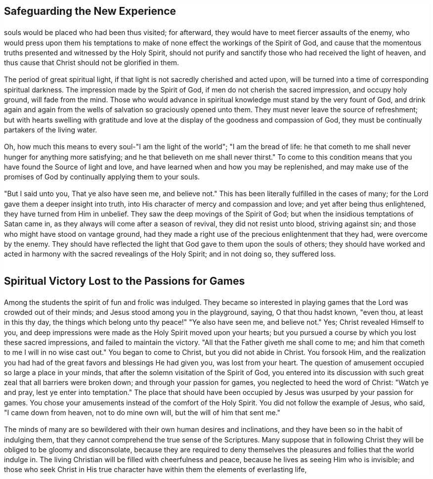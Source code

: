 
## Safeguarding the New Experience

souls would be placed who had been thus visited; for afterward, they would have to meet fiercer assaults of the enemy, who would press upon them his temptations to make of none effect the workings of the Spirit of God, and cause that the momentous truths presented and witnessed by the Holy Spirit, should not purify and sanctify those who had received the light of heaven, and thus cause that Christ should not be glorified in them.

The period of great spiritual light, if that light is not sacredly cherished and acted upon, will be turned into a time of corresponding spiritual darkness. The impression made by the Spirit of God, if men do not cherish the sacred impression, and occupy holy ground, will fade from the mind. Those who would advance in spiritual knowledge must stand by the very fount of God, and drink again and again from the wells of salvation so graciously opened unto them. They must never leave the source of refreshment; but with hearts swelling with gratitude and love at the display of the goodness and compassion of God, they must be continually partakers of the living water.

Oh, how much this means to every soul-"I am the light of the world"; "I am the bread of life: he that cometh to me shall never hunger for anything more satisfying; and he that believeth on me shall never thirst." To come to this condition means that you have found the Source of light and love, and have learned when and how you may be replenished, and may make use of the promises of God by continually applying them to your souls.

"But I said unto you, That ye also have seen me, and believe not." This has been literally fulfilled in the cases of many; for the Lord gave them a deeper insight into truth, into His character of mercy and compassion and love; and yet after being thus enlightened, they have turned from Him in unbelief. They saw the deep movings of the Spirit of God; but when the insidious temptations of Satan came in, as they always will come after a season of revival, they did not resist unto blood, striving against sin; and those who might have stood on vantage ground, had they made a right use of the precious enlightenment that they had, were overcome by the enemy. They should have reflected the light that God gave to them upon the souls of others; they should have worked and acted in harmony with the sacred revealings of the Holy Spirit; and in not doing so, they suffered loss.


## Spiritual Victory Lost to the Passions for Games

Among the students the spirit of fun and frolic was indulged. They became so interested in playing games that the Lord was crowded out of their minds; and Jesus stood among you in the playground, saying, O that thou hadst known, "even thou, at least in this thy day, the things which belong unto thy peace!" "Ye also have seen me, and believe not." Yes; Christ revealed Himself to you, and deep impressions were made as the Holy Spirit moved upon your hearts; but you pursued a course by which you lost these sacred impressions, and failed to maintain the victory. "All that the Father giveth me shall come to me; and him that cometh to me I will in no wise cast out." You began to come to Christ, but you did not abide in Christ. You forsook Him, and the realization you had had of the great favors and blessings He had given you, was lost from your heart. The question of amusement occupied so large a place in your minds, that after the solemn visitation of the Spirit of God, you entered into its discussion with such great zeal that all barriers were broken down; and through your passion for games, you neglected to heed the word of Christ: "Watch ye and pray, lest ye enter into temptation." The place that should have been occupied by Jesus was usurped by your passion for games. You chose your amusements instead of the comfort of the Holy Spirit. You did not follow the example of Jesus, who said, "I came down from heaven, not to do mine own will, but the will of him that sent me."

The minds of many are so bewildered with their own human desires and inclinations, and they have been so in the habit of indulging them, that they cannot comprehend the true sense of the Scriptures. Many suppose that in following Christ they will be obliged to be gloomy and disconsolate, because they are required to deny themselves the pleasures and follies that the world indulge in. The living Christian will be filled with cheerfulness and peace, because he lives as seeing Him who is invisible; and those who seek Christ in His true character have within them the elements of everlasting life,
